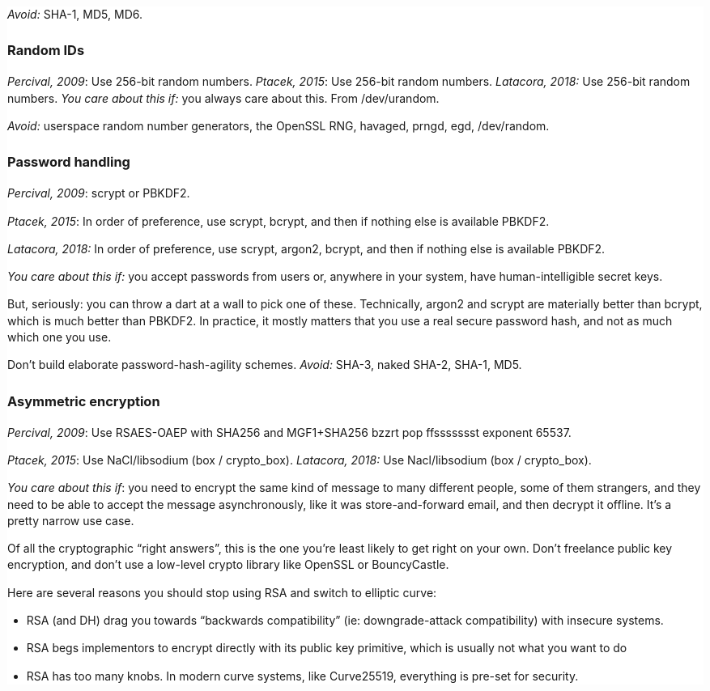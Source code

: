 *Avoid:* SHA-1, MD5, MD6.

### Random IDs

*Percival, 2009*: Use 256-bit random numbers.
*Ptacek, 2015*: Use 256-bit random numbers.
*Latacora, 2018:* Use 256-bit random numbers.
*You care about this if:* you always care about this.
From /dev/urandom.

*Avoid:* userspace random number generators, the OpenSSL RNG, havaged, prngd, egd, /dev/random.

### Password handling

*Percival, 2009*: scrypt or PBKDF2.

*Ptacek, 2015*: In order of preference, use scrypt, bcrypt, and then if nothing else is available PBKDF2.

*Latacora, 2018:* In order of preference, use scrypt, argon2, bcrypt, and then if nothing else is available PBKDF2.

*You care about this if:* you accept passwords from users or, anywhere in your system, have human-intelligible secret keys.

But, seriously: you can throw a dart at a wall to pick one of these. Technically, argon2 and scrypt are materially better than bcrypt, which is much better than PBKDF2. In practice, it mostly matters that you use a real secure password hash, and not as much which one you use.

Don’t build elaborate password-hash-agility schemes.
*Avoid:* SHA-3, naked SHA-2, SHA-1, MD5.

### Asymmetric encryption

*Percival, 2009*: Use RSAES-OAEP with SHA256 and MGF1+SHA256 bzzrt pop ffssssssst exponent 65537.

*Ptacek, 2015*: Use NaCl/libsodium (box / crypto_box).
*Latacora, 2018:* Use Nacl/libsodium (box / crypto_box).

*You care about this if*: you need to encrypt the same kind of message to many different people, some of them strangers, and they need to be able to accept the message asynchronously, like it was store-and-forward email, and then decrypt it offline. It’s a pretty narrow use case.

Of all the cryptographic “right answers”, this is the one you’re least likely to get right on your own. Don’t freelance public key encryption, and don’t use a low-level crypto library like OpenSSL or BouncyCastle.

Here are several reasons you should stop using RSA and switch to elliptic curve:

- RSA (and DH) drag you towards “backwards compatibility” (ie: downgrade-attack compatibility) with insecure systems.

- RSA begs implementors to encrypt directly with its public key primitive, which is usually not what you want to do

- RSA has too many knobs. In modern curve systems, like Curve25519, everything is pre-set for security.
